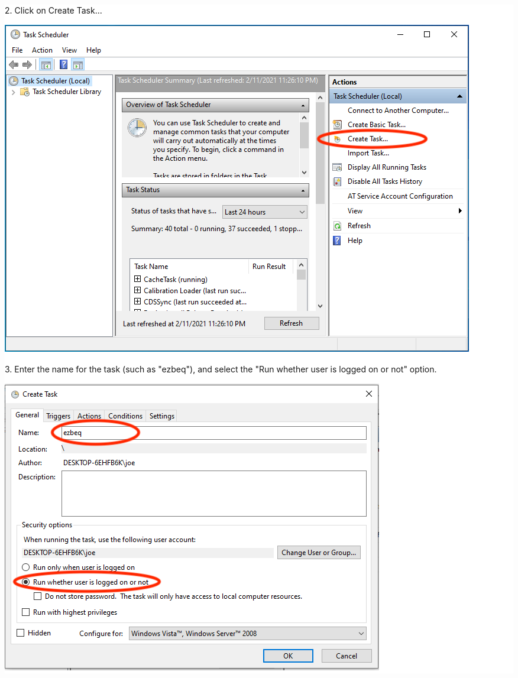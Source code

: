 2\. Click on Create Task...

![Create Task](./img/win26.png)

3\. Enter the name for the task (such as "ezbeq"), and select the "Run whether user is logged on or not" option.

![New task](./img/win27.png)
